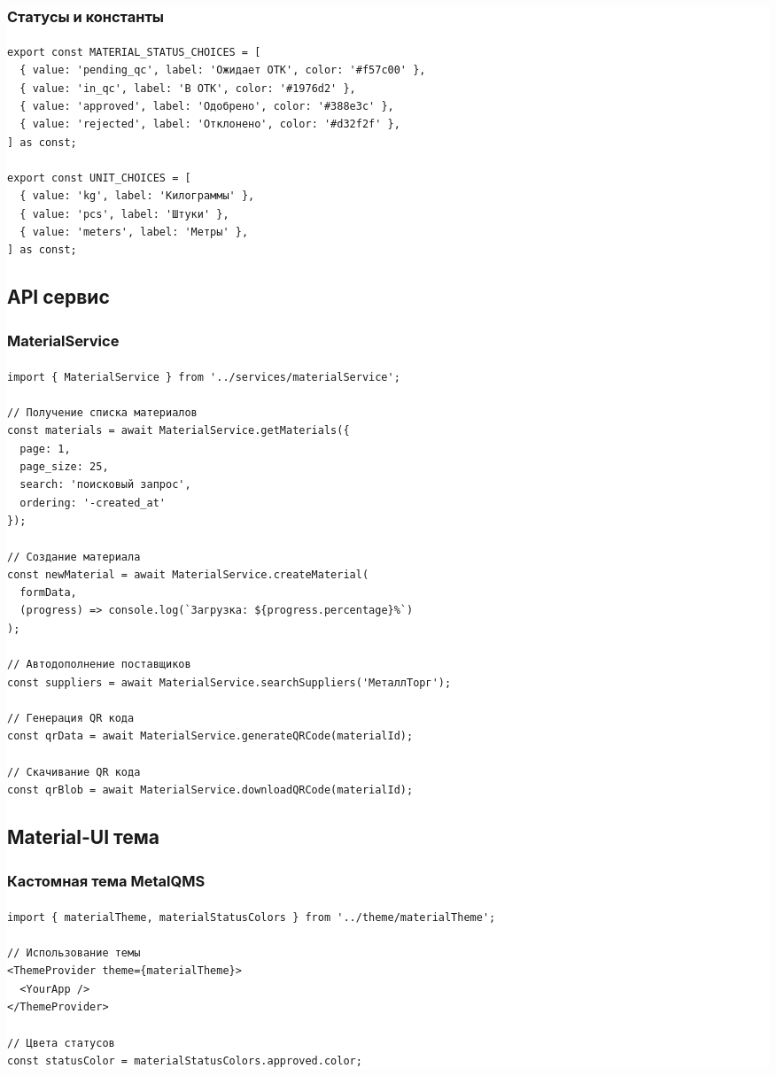 ### Статусы и константы
```tsx
export const MATERIAL_STATUS_CHOICES = [
  { value: 'pending_qc', label: 'Ожидает ОТК', color: '#f57c00' },
  { value: 'in_qc', label: 'В ОТК', color: '#1976d2' },
  { value: 'approved', label: 'Одобрено', color: '#388e3c' },
  { value: 'rejected', label: 'Отклонено', color: '#d32f2f' },
] as const;

export const UNIT_CHOICES = [
  { value: 'kg', label: 'Килограммы' },
  { value: 'pcs', label: 'Штуки' },
  { value: 'meters', label: 'Метры' },
] as const;
```

## API сервис

### MaterialService
```tsx
import { MaterialService } from '../services/materialService';

// Получение списка материалов
const materials = await MaterialService.getMaterials({
  page: 1,
  page_size: 25,
  search: 'поисковый запрос',
  ordering: '-created_at'
});

// Создание материала
const newMaterial = await MaterialService.createMaterial(
  formData,
  (progress) => console.log(`Загрузка: ${progress.percentage}%`)
);

// Автодополнение поставщиков
const suppliers = await MaterialService.searchSuppliers('МеталлТорг');

// Генерация QR кода
const qrData = await MaterialService.generateQRCode(materialId);

// Скачивание QR кода
const qrBlob = await MaterialService.downloadQRCode(materialId);
```

## Material-UI тема

### Кастомная тема MetalQMS
```tsx
import { materialTheme, materialStatusColors } from '../theme/materialTheme';

// Использование темы
<ThemeProvider theme={materialTheme}>
  <YourApp />
</ThemeProvider>

// Цвета статусов
const statusColor = materialStatusColors.approved.color;
```
